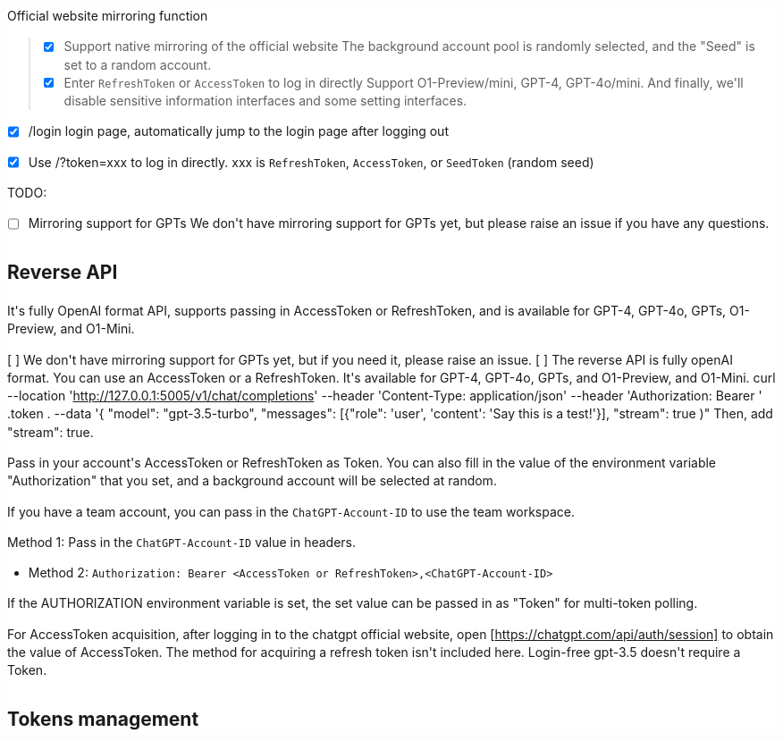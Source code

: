 Official website mirroring function
> - [x] Support native mirroring of the official website
The background account pool is randomly selected, and the "Seed" is set to a random account.
> - [x] Enter `RefreshToken` or `AccessToken` to log in directly
Support O1-Preview/mini, GPT-4, GPT-4o/mini.
And finally, we'll disable sensitive information interfaces and some setting interfaces.
- [x] /login login page, automatically jump to the login page after logging out
- [x] Use /?token=xxx to log in directly. xxx is `RefreshToken`, `AccessToken`, or `SeedToken` (random seed)


TODO:
- [ ] Mirroring support for GPTs
We don't have mirroring support for GPTs yet, but please raise an issue if you have any questions.

## Reverse API

It's fully OpenAI format API, supports passing in AccessToken or RefreshToken, and is available for GPT-4, GPT-4o, GPTs, O1-Preview, and O1-Mini.

[ ] We don't have mirroring support for GPTs yet, but if you need it, please raise an issue.
[ ] The reverse API is fully openAI format. You can use an AccessToken or a RefreshToken. It's available for GPT-4, GPT-4o, GPTs, and O1-Preview, and O1-Mini.
curl --location 'http://127.0.0.1:5005/v1/chat/completions'
--header 'Content-Type: application/json'
--header 'Authorization: Bearer ' .token .
--data '{
     "model": "gpt-3.5-turbo",
     "messages": [{"role": 'user', 'content': 'Say this is a test!'}],
     "stream": true
   )"
Then, add "stream": true.

Pass in your account's AccessToken or RefreshToken as Token.
You can also fill in the value of the environment variable "Authorization" that you set, and a background account will be selected at random.

If you have a team account, you can pass in the `ChatGPT-Account-ID` to use the team workspace.

Method 1:
Pass in the `ChatGPT-Account-ID` value in headers.

- Method 2:
`Authorization: Bearer <AccessToken or RefreshToken>,<ChatGPT-Account-ID>`

If the AUTHORIZATION environment variable is set, the set value can be passed in as "Token" for multi-token polling.

For AccessToken acquisition, after logging in to the chatgpt official website, open [https://chatgpt.com/api/auth/session] to obtain the value of AccessToken.
The method for acquiring a refresh token isn't included here.
Login-free gpt-3.5 doesn't require a Token.

## Tokens management
